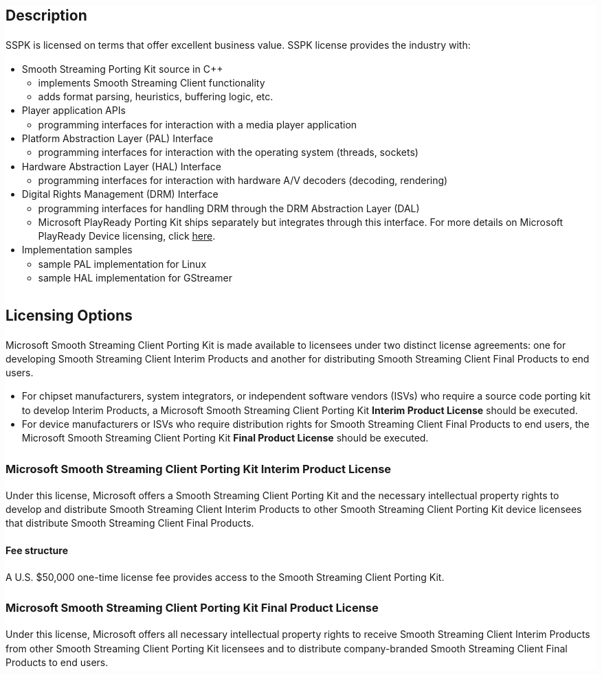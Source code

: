 ## Description
SSPK is licensed on terms that offer excellent business value. SSPK license provides the industry with:

* Smooth Streaming Porting Kit source in C++ 
  * implements Smooth Streaming Client functionality
  * adds format parsing, heuristics, buffering logic, etc.
* Player application APIs 
  * programming interfaces for interaction with a media player application
* Platform Abstraction Layer (PAL) Interface 
  * programming interfaces for interaction with the operating system (threads, sockets)
* Hardware Abstraction Layer (HAL) Interface 
  * programming interfaces for interaction with hardware A/V decoders (decoding, rendering)
* Digital Rights Management (DRM) Interface 
  * programming interfaces for handling DRM through the DRM Abstraction Layer (DAL)
  * Microsoft PlayReady Porting Kit ships separately but integrates through this interface. For more details on Microsoft PlayReady Device licensing, click [here](http://www.microsoft.com/playready/licensing/device_technology.mspx#pddipdl).
* Implementation samples 
  * sample PAL implementation for Linux
  * sample HAL implementation for GStreamer

## Licensing Options
Microsoft Smooth Streaming Client Porting Kit is made available to licensees under two distinct license agreements: one for developing Smooth Streaming Client Interim Products and another for distributing Smooth Streaming Client Final Products to end users.

* For chipset manufacturers, system integrators, or independent software vendors (ISVs) who require a source code porting kit to develop Interim Products, a Microsoft Smooth Streaming Client Porting Kit **Interim Product License** should be executed.
* For device manufacturers or ISVs who require distribution rights for Smooth Streaming Client Final Products to end users, the Microsoft Smooth Streaming Client Porting Kit **Final Product License** should be executed.

### Microsoft Smooth Streaming Client Porting Kit Interim Product License
Under this license, Microsoft offers a Smooth Streaming Client Porting Kit and the necessary intellectual property rights to develop and distribute Smooth Streaming Client Interim Products to other Smooth Streaming Client Porting Kit device licensees that distribute Smooth Streaming Client Final Products.

#### Fee structure
A U.S. $50,000 one-time license fee provides access to the Smooth Streaming Client Porting Kit. 

### Microsoft Smooth Streaming Client Porting Kit Final Product License
Under this license, Microsoft offers all necessary intellectual property rights to receive Smooth Streaming Client Interim Products from other Smooth Streaming Client Porting Kit licensees and to distribute company-branded Smooth Streaming Client Final Products to end users.
